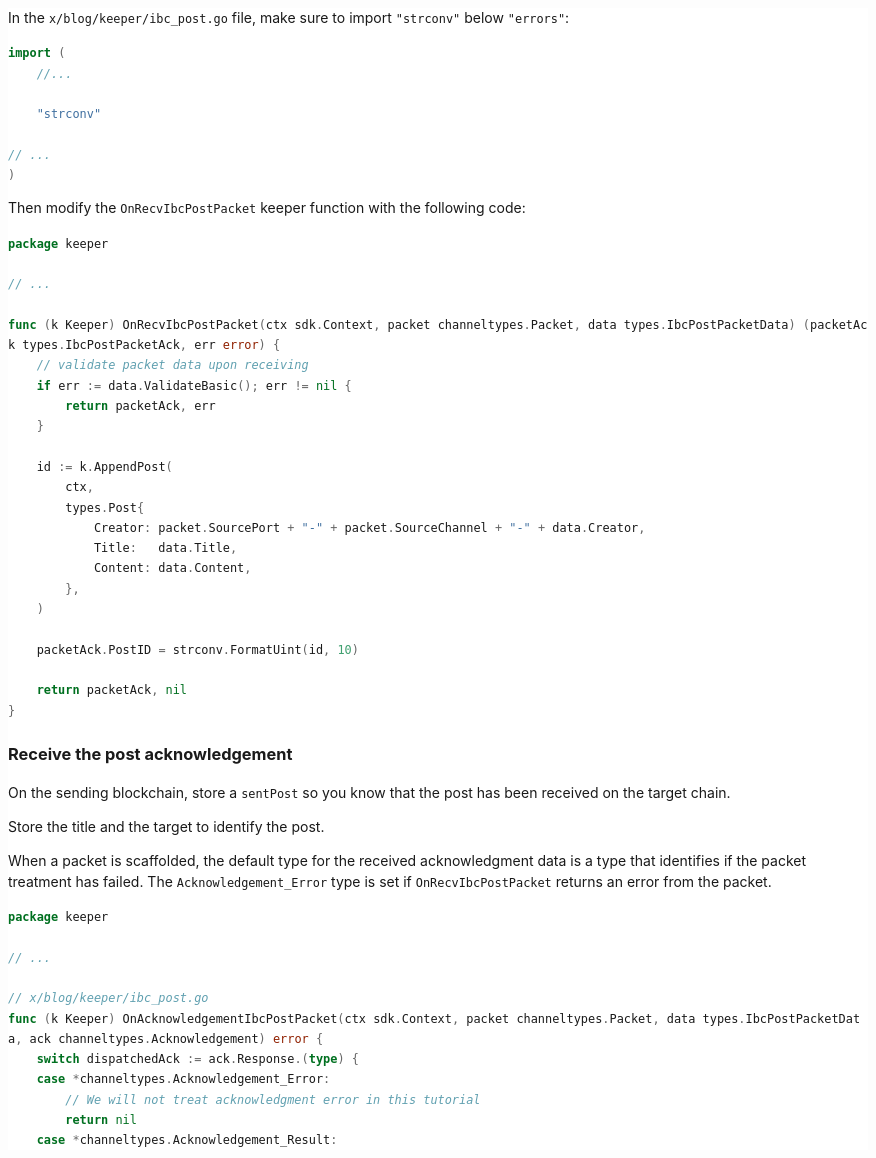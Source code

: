 In the `x/blog/keeper/ibc_post.go` file, make sure to import `"strconv"` below
`"errors"`:

```go title="x/blog/keeper/ibc_post.go"
import (
	//...

	"strconv"

// ...
)
```

Then modify the `OnRecvIbcPostPacket` keeper function with the following code:

```go
package keeper

// ...

func (k Keeper) OnRecvIbcPostPacket(ctx sdk.Context, packet channeltypes.Packet, data types.IbcPostPacketData) (packetAck types.IbcPostPacketAck, err error) {
	// validate packet data upon receiving
	if err := data.ValidateBasic(); err != nil {
		return packetAck, err
	}

	id := k.AppendPost(
		ctx,
		types.Post{
			Creator: packet.SourcePort + "-" + packet.SourceChannel + "-" + data.Creator,
			Title:   data.Title,
			Content: data.Content,
		},
	)

	packetAck.PostID = strconv.FormatUint(id, 10)

	return packetAck, nil
}
```

### Receive the post acknowledgement

On the sending blockchain, store a `sentPost` so you know that the post has been
received on the target chain.

Store the title and the target to identify the post.

When a packet is scaffolded, the default type for the received acknowledgment
data is a type that identifies if the packet treatment has failed. The
`Acknowledgement_Error` type is set if `OnRecvIbcPostPacket` returns an error
from the packet.

```go title="x/blog/keeper/ibc_post.go"
package keeper

// ...

// x/blog/keeper/ibc_post.go
func (k Keeper) OnAcknowledgementIbcPostPacket(ctx sdk.Context, packet channeltypes.Packet, data types.IbcPostPacketData, ack channeltypes.Acknowledgement) error {
	switch dispatchedAck := ack.Response.(type) {
	case *channeltypes.Acknowledgement_Error:
		// We will not treat acknowledgment error in this tutorial
		return nil
	case *channeltypes.Acknowledgement_Result:
```